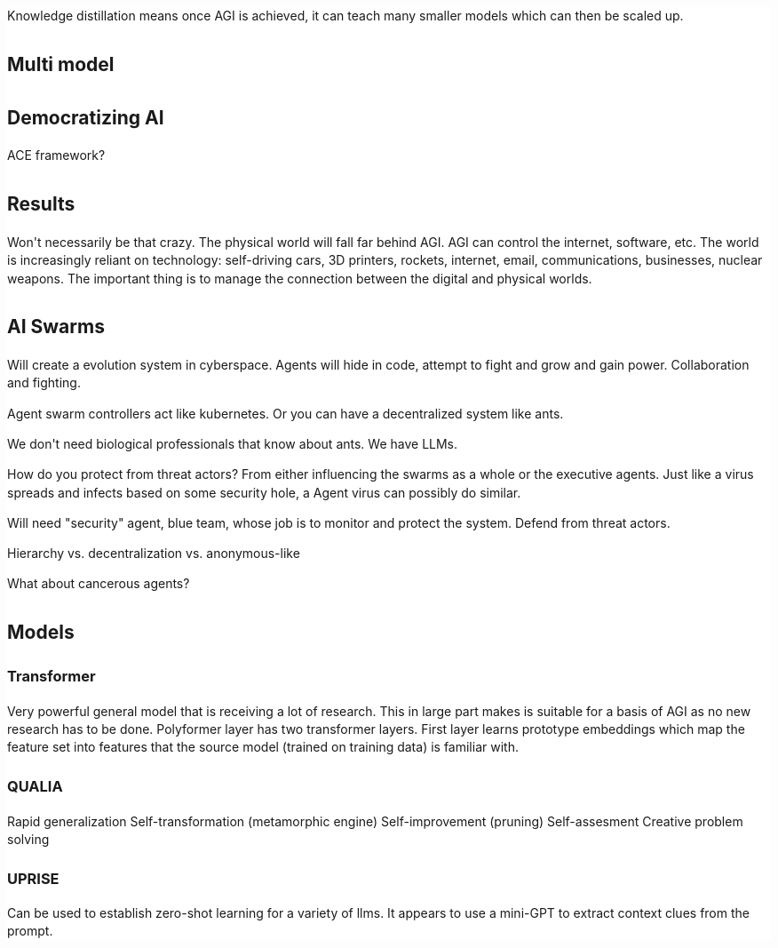 Knowledge distillation means once AGI is achieved, it can teach many smaller models which can then be scaled up.

## Multi model

## Democratizing AI
ACE framework?

## Results
Won't necessarily be that crazy. The physical world will fall far behind AGI. AGI can control the internet, software, etc. The world is increasingly reliant on technology: self-driving cars, 3D printers, rockets, internet, email, communications, businesses, nuclear weapons.
The important thing is to manage the connection between the digital and physical worlds.

## AI Swarms
Will create a evolution system in cyberspace. Agents will hide in code, attempt to fight and grow and gain power. Collaboration and fighting.

Agent swarm controllers act like kubernetes. Or you can have a decentralized system like ants.

We don't need biological professionals that know about ants. We have LLMs.

How do you protect from threat actors? From either influencing the swarms as a whole or the executive agents. Just like a virus spreads and infects based on some security hole, a Agent virus can possibly do similar.

Will need "security" agent, blue team, whose job is to monitor and protect the system. Defend from threat actors.

Hierarchy vs. decentralization vs. anonymous-like

What about cancerous agents?

## Models
### Transformer
Very powerful general model that is receiving a lot of research. This in large part makes is suitable for a basis of AGI as no new research has to be done.
Polyformer layer has two transformer layers. First layer learns prototype embeddings which map the feature set into features that the source model (trained on training data) is familiar with.

### QUALIA
Rapid generalization
Self-transformation (metamorphic engine)
Self-improvement (pruning)
Self-assesment
Creative problem solving

### UPRISE
Can be used to establish zero-shot learning for a variety of llms. It appears to use a mini-GPT to extract context clues from the prompt.
